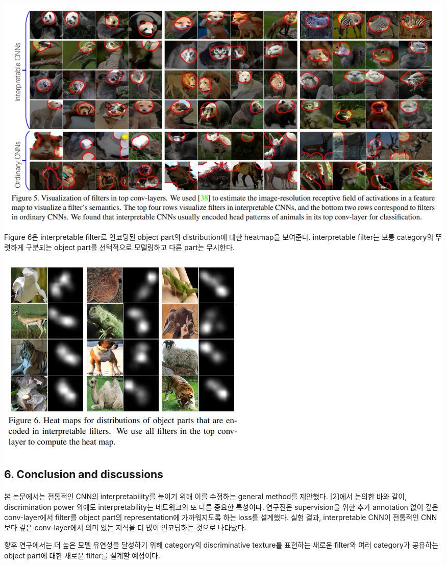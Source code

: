![Untitled](./Interpretable%20Convolutional%20Neural%20Networks/fig5.png)

 Figure 6은 interpretable filter로 인코딩된 object part의 distribution에 대한 heatmap을 보여준다. interpretable filter는 보통 category의 뚜렷하게 구분되는 object part를 선택적으로 모델링하고 다른 part는 무시한다. 

![Untitled](./Interpretable%20Convolutional%20Neural%20Networks/fig6.png)

## 6. Conclusion and discussions

 본 논문에서는 전통적인 CNN의 interpretability를 높이기 위해 이를 수정하는 general method를 제안했다. [2]에서 논의한 바와 같이, discrimination power 외에도 interpretability는 네트워크의 또 다른 중요한 특성이다. 연구진은 supervision을 위한 추가 annotation 없이 깊은 conv-layer에서 filter를 object part의 representation에 가까워지도록 하는 loss를 설계했다. 실험 결과, interpretable CNN이 전통적인 CNN보다 깊은 conv-layer에서 의미 있는 지식을 더 많이 인코딩하는 것으로 나타났다. 

 향후 연구에서는 더 높은 모델 유연성을 달성하기 위해 category의 discriminative texture를 표현하는 새로운 filter와 여러 category가 공유하는 object part에 대한 새로운 filter를 설계할 예정이다.